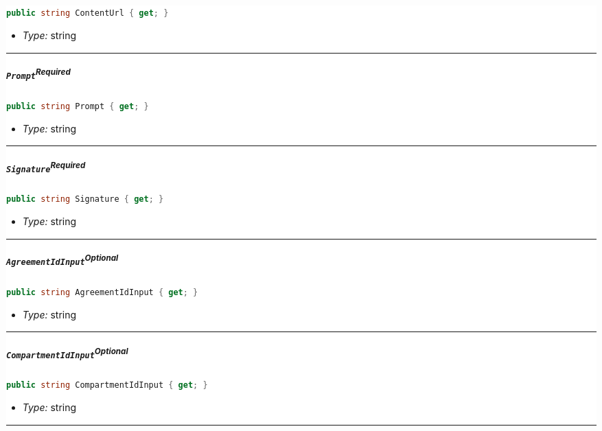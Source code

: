 ```csharp
public string ContentUrl { get; }
```

- *Type:* string

---

##### `Prompt`<sup>Required</sup> <a name="Prompt" id="rhizo-co-terraform-provider-oci.marketplaceListingPackageAgreement.MarketplaceListingPackageAgreement.property.prompt"></a>

```csharp
public string Prompt { get; }
```

- *Type:* string

---

##### `Signature`<sup>Required</sup> <a name="Signature" id="rhizo-co-terraform-provider-oci.marketplaceListingPackageAgreement.MarketplaceListingPackageAgreement.property.signature"></a>

```csharp
public string Signature { get; }
```

- *Type:* string

---

##### `AgreementIdInput`<sup>Optional</sup> <a name="AgreementIdInput" id="rhizo-co-terraform-provider-oci.marketplaceListingPackageAgreement.MarketplaceListingPackageAgreement.property.agreementIdInput"></a>

```csharp
public string AgreementIdInput { get; }
```

- *Type:* string

---

##### `CompartmentIdInput`<sup>Optional</sup> <a name="CompartmentIdInput" id="rhizo-co-terraform-provider-oci.marketplaceListingPackageAgreement.MarketplaceListingPackageAgreement.property.compartmentIdInput"></a>

```csharp
public string CompartmentIdInput { get; }
```

- *Type:* string

---
